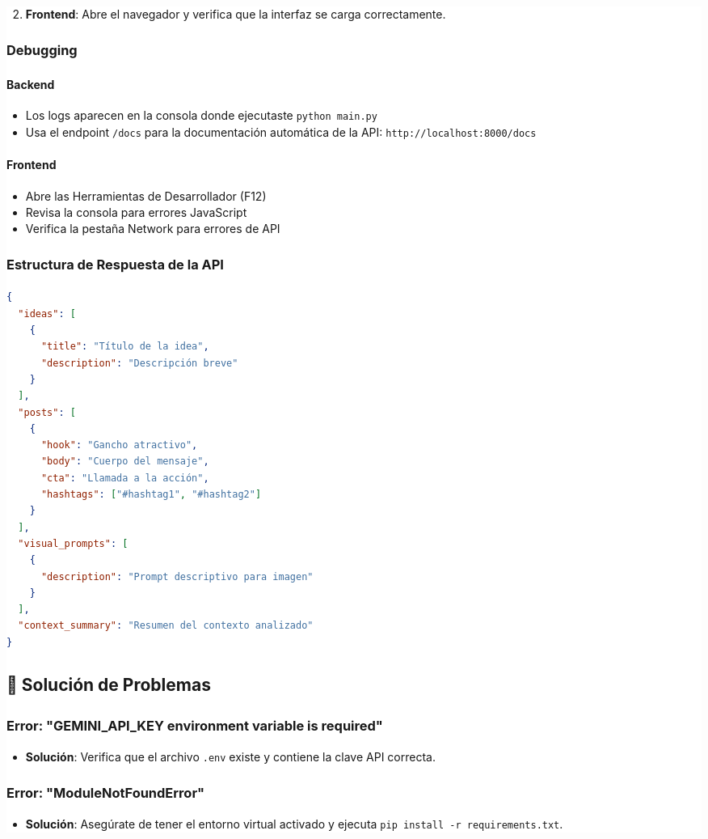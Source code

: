 2. **Frontend**:
Abre el navegador y verifica que la interfaz se carga correctamente.

### Debugging

#### Backend
- Los logs aparecen en la consola donde ejecutaste `python main.py`
- Usa el endpoint `/docs` para la documentación automática de la API: `http://localhost:8000/docs`

#### Frontend
- Abre las Herramientas de Desarrollador (F12)
- Revisa la consola para errores JavaScript
- Verifica la pestaña Network para errores de API

### Estructura de Respuesta de la API

```json
{
  "ideas": [
    {
      "title": "Título de la idea",
      "description": "Descripción breve"
    }
  ],
  "posts": [
    {
      "hook": "Gancho atractivo",
      "body": "Cuerpo del mensaje",
      "cta": "Llamada a la acción",
      "hashtags": ["#hashtag1", "#hashtag2"]
    }
  ],
  "visual_prompts": [
    {
      "description": "Prompt descriptivo para imagen"
    }
  ],
  "context_summary": "Resumen del contexto analizado"
}
```

## 🐛 Solución de Problemas

### Error: "GEMINI_API_KEY environment variable is required"
- **Solución**: Verifica que el archivo `.env` existe y contiene la clave API correcta.

### Error: "ModuleNotFoundError"
- **Solución**: Asegúrate de tener el entorno virtual activado y ejecuta `pip install -r requirements.txt`.
